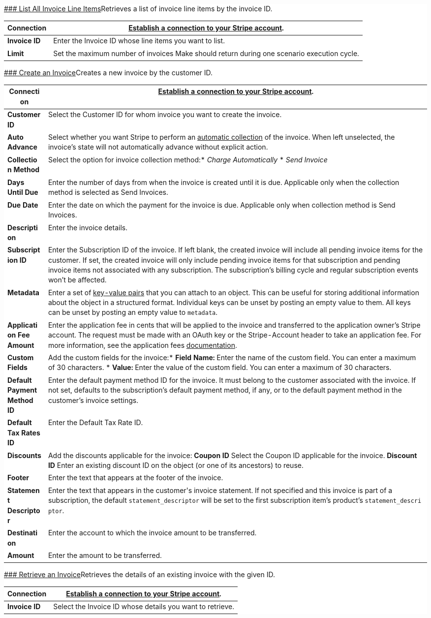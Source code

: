 [### List All Invoice Line Items](#list-all-invoice-line-items_body)Retrieves a list of invoice line items by the invoice ID.



| **Connection** | [Establish a connection to your Stripe account](stripe.html#connect-stripe-to-make "Connect Stripe to Make"). |
| --- | --- |
| **Invoice ID** | Enter the Invoice ID whose line items you want to list. |
| **Limit** | Set the maximum number of invoices Make should return during one scenario execution cycle. |

[### Create an Invoice](#create-an-invoice-968690_body)Creates a new invoice by the customer ID.



| **Connection** | [Establish a connection to your Stripe account](stripe.html#connect-stripe-to-make "Connect Stripe to Make"). |
| --- | --- |
| **Customer ID** | Select the Customer ID for whom invoice you want to create the invoice. |
| **Auto Advance** | Select whether you want Stripe to perform an [automatic collection](https://stripe.com/docs/invoicing/overview#auto_advance) of the invoice. When left unselected, the invoice’s state will not automatically advance without explicit action. |
| **Collection Method** | Select the option for invoice collection method:* *Charge Automatically* * *Send Invoice* |
| **Days Until Due** | Enter the number of days from when the invoice is created until it is due. Applicable only when the collection method is selected as Send Invoices. |
| **Due Date** | Enter the date on which the payment for the invoice is due. Applicable only when collection method is Send Invoices. |
| **Description** | Enter the invoice details. |
| **Subscription ID** | Enter the Subscription ID of the invoice. If left blank, the created invoice will include all pending invoice items for the customer. If set, the created invoice will only include pending invoice items for that subscription and pending invoice items not associated with any subscription. The subscription’s billing cycle and regular subscription events won’t be affected. |
| **Metadata** | Enter a set of [key-value pairs](https://stripe.com/docs/api/metadata) that you can attach to an object. This can be useful for storing additional information about the object in a structured format. Individual keys can be unset by posting an empty value to them. All keys can be unset by posting an empty value to `metadata`. |
| **Application Fee Amount** | Enter the application fee in cents that will be applied to the invoice and transferred to the application owner’s Stripe account. The request must be made with an OAuth key or the Stripe-Account header to take an application fee. For more information, see the application fees [documentation](https://stripe.com/docs/invoicing/connect#collecting-fees). |
| **Custom Fields** | Add the custom fields for the invoice:* **Field Name:** Enter the name of the custom field. You can enter a maximum of 30 characters. * **Value:** Enter the value of the custom field. You can enter a maximum of 30 characters. |
| **Default Payment Method ID** | Enter the default payment method ID for the invoice. It must belong to the customer associated with the invoice. If not set, defaults to the subscription’s default payment method, if any, or to the default payment method in the customer’s invoice settings. |
| **Default Tax Rates ID** | Enter the Default Tax Rate ID. |
| **Discounts** | Add the discounts applicable for the invoice: **Coupon ID** Select the Coupon ID applicable for the invoice. **Discount ID** Enter an existing discount ID on the object (or one of its ancestors) to reuse. |
| **Footer** | Enter the text that appears at the footer of the invoice. |
| **Statement Descriptor** | Enter the text that appears in the customer's invoice statement. If not specified and this invoice is part of a subscription, the default `statement_descriptor` will be set to the first subscription item’s product’s `statement_descriptor`. |
| **Destination** | Enter the account to which the invoice amount to be transferred. |
| **Amount** | Enter the amount to be transferred. |

[### Retrieve an Invoice](#retrieve-an-invoice_body)Retrieves the details of an existing invoice with the given ID.



| **Connection** | [Establish a connection to your Stripe account](stripe.html#connect-stripe-to-make "Connect Stripe to Make"). |
| --- | --- |
| **Invoice ID** | Select the Invoice ID whose details you want to retrieve. |

